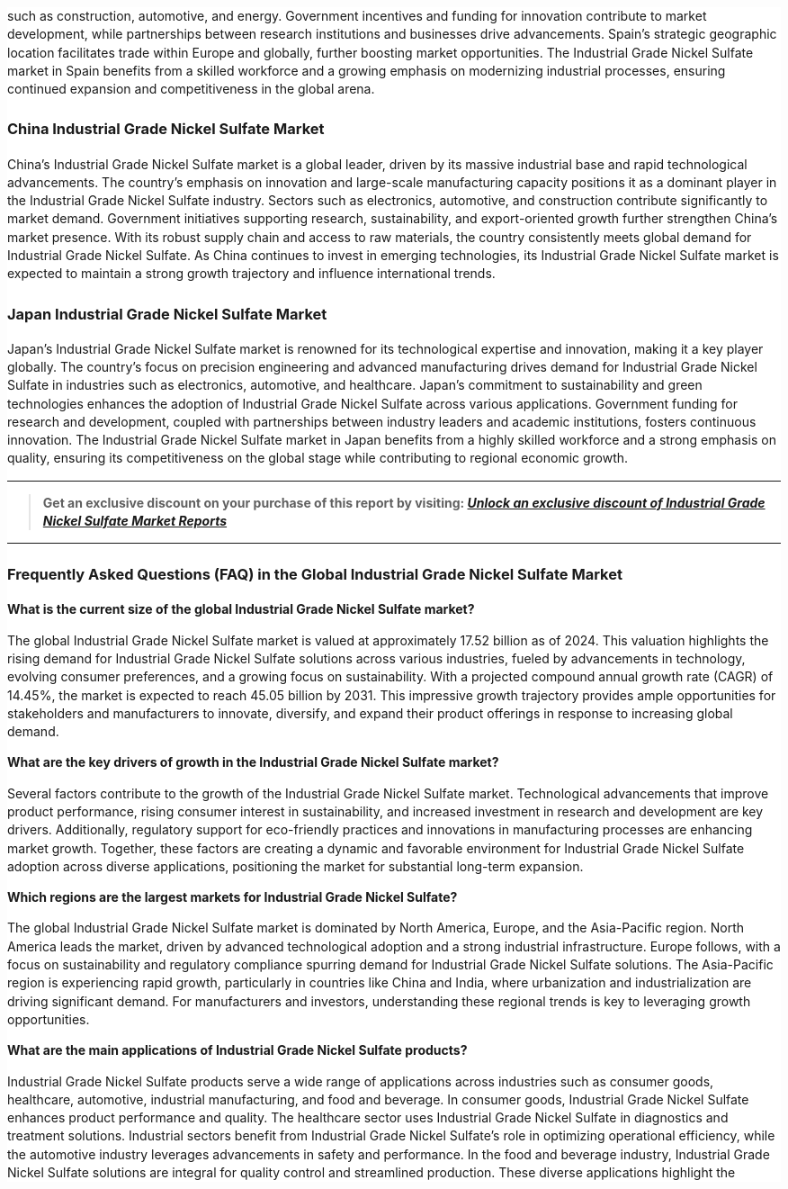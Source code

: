 such as construction, automotive, and energy. Government incentives and funding for innovation contribute to market development, while partnerships between research institutions and businesses drive advancements. Spain&rsquo;s strategic geographic location facilitates trade within Europe and globally, further boosting market opportunities. The Industrial Grade Nickel Sulfate market in Spain benefits from a skilled workforce and a growing emphasis on modernizing industrial processes, ensuring continued expansion and competitiveness in the global arena.</p><h3>China Industrial Grade Nickel Sulfate Market</h3><p>China&rsquo;s Industrial Grade Nickel Sulfate market is a global leader, driven by its massive industrial base and rapid technological advancements. The country&rsquo;s emphasis on innovation and large-scale manufacturing capacity positions it as a dominant player in the Industrial Grade Nickel Sulfate industry. Sectors such as electronics, automotive, and construction contribute significantly to market demand. Government initiatives supporting research, sustainability, and export-oriented growth further strengthen China&rsquo;s market presence. With its robust supply chain and access to raw materials, the country consistently meets global demand for Industrial Grade Nickel Sulfate. As China continues to invest in emerging technologies, its Industrial Grade Nickel Sulfate market is expected to maintain a strong growth trajectory and influence international trends.</p><h3>Japan Industrial Grade Nickel Sulfate Market</h3><p>Japan&rsquo;s Industrial Grade Nickel Sulfate market is renowned for its technological expertise and innovation, making it a key player globally. The country&rsquo;s focus on precision engineering and advanced manufacturing drives demand for Industrial Grade Nickel Sulfate in industries such as electronics, automotive, and healthcare. Japan&rsquo;s commitment to sustainability and green technologies enhances the adoption of Industrial Grade Nickel Sulfate across various applications. Government funding for research and development, coupled with partnerships between industry leaders and academic institutions, fosters continuous innovation. The Industrial Grade Nickel Sulfate market in Japan benefits from a highly skilled workforce and a strong emphasis on quality, ensuring its competitiveness on the global stage while contributing to regional economic growth.</p><hr /><blockquote><p><strong>Get an exclusive discount on your purchase of this report by visiting: <em><a href="://marketresearchpulse.com/ask-for-discount/143876?utm_source=Github&amp;utm_medium=025">Unlock an exclusive discount of Industrial Grade Nickel Sulfate Market Reports</a></em>&nbsp;</strong></p></blockquote><hr /><h3>Frequently Asked Questions (FAQ) in the Global Industrial Grade Nickel Sulfate Market</h3><p><strong>What is the current size of the global Industrial Grade Nickel Sulfate market?</strong></p><p>The global Industrial Grade Nickel Sulfate market is valued at approximately 17.52 billion as of 2024. This valuation highlights the rising demand for Industrial Grade Nickel Sulfate solutions across various industries, fueled by advancements in technology, evolving consumer preferences, and a growing focus on sustainability. With a projected compound annual growth rate (CAGR) of 14.45%, the market is expected to reach 45.05 billion by 2031. This impressive growth trajectory provides ample opportunities for stakeholders and manufacturers to innovate, diversify, and expand their product offerings in response to increasing global demand.</p><p><strong>What are the key drivers of growth in the Industrial Grade Nickel Sulfate market?</strong></p><p>Several factors contribute to the growth of the Industrial Grade Nickel Sulfate market. Technological advancements that improve product performance, rising consumer interest in sustainability, and increased investment in research and development are key drivers. Additionally, regulatory support for eco-friendly practices and innovations in manufacturing processes are enhancing market growth. Together, these factors are creating a dynamic and favorable environment for Industrial Grade Nickel Sulfate adoption across diverse applications, positioning the market for substantial long-term expansion.</p><p><strong>Which regions are the largest markets for Industrial Grade Nickel Sulfate?</strong></p><p>The global Industrial Grade Nickel Sulfate market is dominated by North America, Europe, and the Asia-Pacific region. North America leads the market, driven by advanced technological adoption and a strong industrial infrastructure. Europe follows, with a focus on sustainability and regulatory compliance spurring demand for Industrial Grade Nickel Sulfate solutions. The Asia-Pacific region is experiencing rapid growth, particularly in countries like China and India, where urbanization and industrialization are driving significant demand. For manufacturers and investors, understanding these regional trends is key to leveraging growth opportunities.</p><p><strong>What are the main applications of Industrial Grade Nickel Sulfate products?</strong></p><p>Industrial Grade Nickel Sulfate products serve a wide range of applications across industries such as consumer goods, healthcare, automotive, industrial manufacturing, and food and beverage. In consumer goods, Industrial Grade Nickel Sulfate enhances product performance and quality. The healthcare sector uses Industrial Grade Nickel Sulfate in diagnostics and treatment solutions. Industrial sectors benefit from Industrial Grade Nickel Sulfate&rsquo;s role in optimizing operational efficiency, while the automotive industry leverages advancements in safety and performance. In the food and beverage industry, Industrial Grade Nickel Sulfate solutions are integral for quality control and streamlined production. These diverse applications highlight the